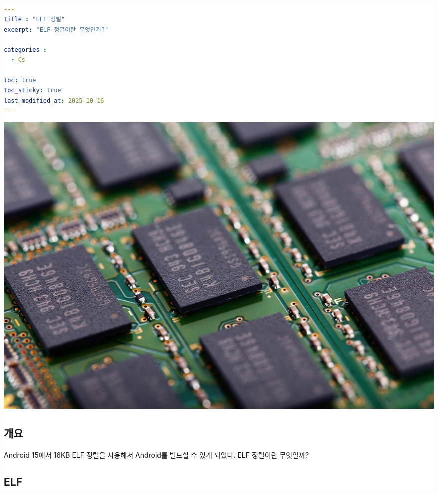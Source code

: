 ```yaml
---
title : "ELF 정렬"
excerpt: "ELF 정렬이란 무엇인가?"

categories :
  - Cs

toc: true
toc_sticky: true
last_modified_at: 2025-10-16
---
```


![elf_title_image.jpg](/assets/images/elf_title_image.jpg?raw=true)

## 개요

Android 15에서 16KB ELF 정렬을 사용해서 Android를 빌드할 수 있게 되었다. ELF 정렬이란 무엇일까?

## ELF
